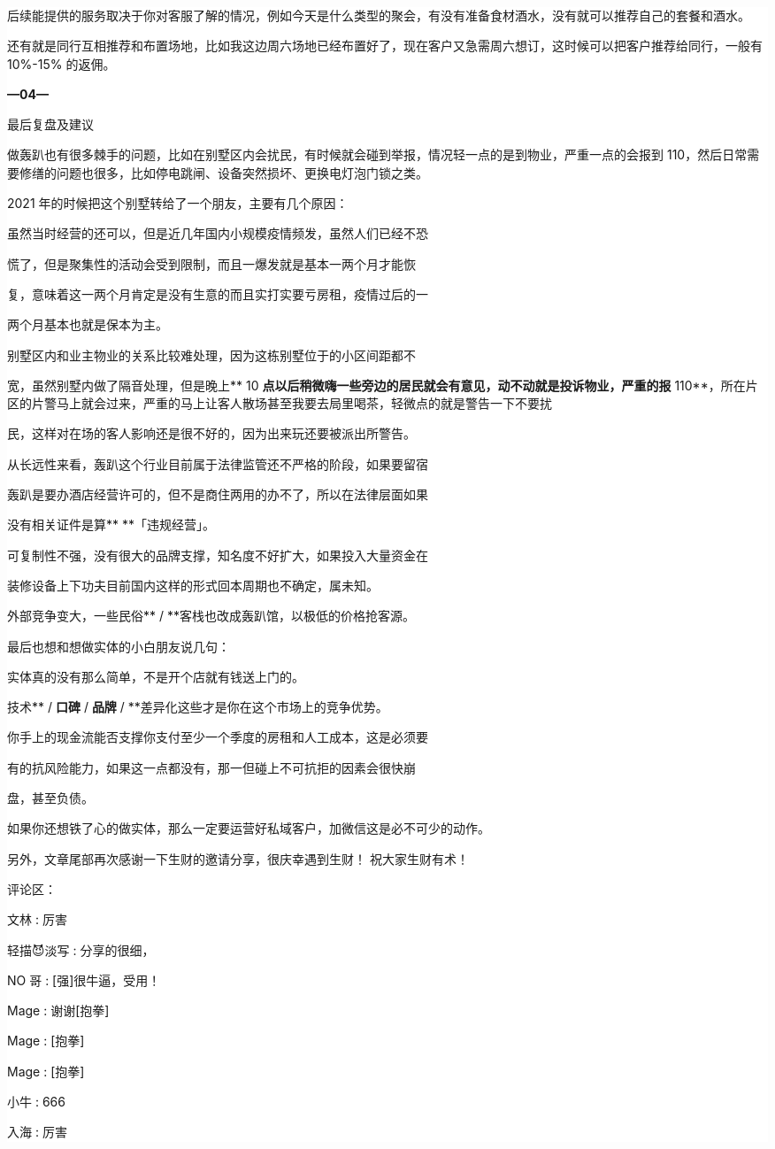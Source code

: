 

后续能提供的服务取决于你对客服了解的情况，例如今天是什么类型的聚会，有没有准备食材酒水，没有就可以推荐自己的套餐和酒水。

还有就是同行互相推荐和布置场地，比如我这边周六场地已经布置好了，现在客户又急需周六想订，这时候可以把客户推荐给同行，一般有 10%-15% 的返佣。

**—04—**

最后复盘及建议

做轰趴也有很多棘手的问题，比如在别墅区内会扰民，有时候就会碰到举报，情况轻一点的是到物业，严重一点的会报到 110，然后日常需要修缮的问题也很多，比如停电跳闸、设备突然损坏、更换电灯泡门锁之类。

2021 年的时候把这个别墅转给了一个朋友，主要有几个原因：

虽然当时经营的还可以，但是近几年国内小规模疫情频发，虽然人们已经不恐

慌了，但是聚集性的活动会受到限制，而且一爆发就是基本一两个月才能恢

复，意味着这一两个月肯定是没有生意的而且实打实要亏房租，疫情过后的一

两个月基本也就是保本为主。

别墅区内和业主物业的关系比较难处理，因为这栋别墅位于的小区间距都不

宽，虽然别墅内做了隔音处理，但是晚上** 10 **点以后稍微嗨一些旁边的居民就会有意见，动不动就是投诉物业，严重的报** 110**，所在片区的片警马上就会过来，严重的马上让客人散场甚至我要去局里喝茶，轻微点的就是警告一下不要扰

民，这样对在场的客人影响还是很不好的，因为出来玩还要被派出所警告。



从长远性来看，轰趴这个行业目前属于法律监管还不严格的阶段，如果要留宿

轰趴是要办酒店经营许可的，但不是商住两用的办不了，所以在法律层面如果

没有相关证件是算** **「违规经营」。

可复制性不强，没有很大的品牌支撑，知名度不好扩大，如果投入大量资金在

装修设备上下功夫目前国内这样的形式回本周期也不确定，属未知。

外部竞争变大，一些民俗** / **客栈也改成轰趴馆，以极低的价格抢客源。

最后也想和想做实体的小白朋友说几句：

实体真的没有那么简单，不是开个店就有钱送上门的。

技术** / **口碑** / **品牌** / **差异化这些才是你在这个市场上的竞争优势。

你手上的现金流能否支撑你支付至少一个季度的房租和人工成本，这是必须要

有的抗风险能力，如果这一点都没有，那一但碰上不可抗拒的因素会很快崩

盘，甚至负债。

如果你还想铁了心的做实体，那么一定要运营好私域客户，加微信这是必不可少的动作。

另外，文章尾部再次感谢一下生财的邀请分享，很庆幸遇到生财！  祝大家生财有术！

评论区：



文林 : 厉害

轻描😈淡写 : 分享的很细，

NO 哥 : [强]很牛逼，受用！

Mage : 谢谢[抱拳]

Mage : [抱拳]

Mage : [抱拳]

小牛 : 666

入海 : 厉害
